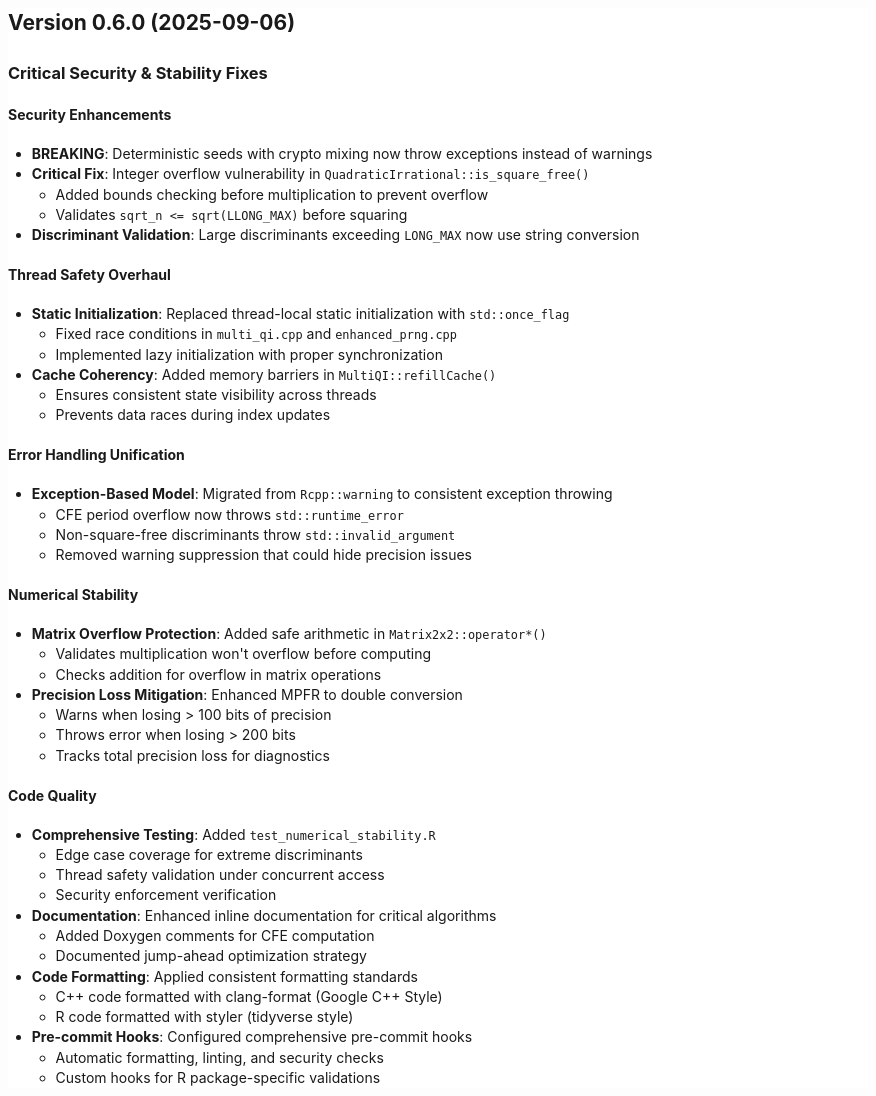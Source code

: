 ## Version 0.6.0 (2025-09-06)

### Critical Security & Stability Fixes

#### Security Enhancements

- **BREAKING**: Deterministic seeds with crypto mixing now throw exceptions instead of warnings
- **Critical Fix**: Integer overflow vulnerability in `QuadraticIrrational::is_square_free()`
  - Added bounds checking before multiplication to prevent overflow
  - Validates `sqrt_n <= sqrt(LLONG_MAX)` before squaring
- **Discriminant Validation**: Large discriminants exceeding `LONG_MAX` now use string conversion

#### Thread Safety Overhaul

- **Static Initialization**: Replaced thread-local static initialization with `std::once_flag`
  - Fixed race conditions in `multi_qi.cpp` and `enhanced_prng.cpp`
  - Implemented lazy initialization with proper synchronization
- **Cache Coherency**: Added memory barriers in `MultiQI::refillCache()`
  - Ensures consistent state visibility across threads
  - Prevents data races during index updates

#### Error Handling Unification

- **Exception-Based Model**: Migrated from `Rcpp::warning` to consistent exception throwing
  - CFE period overflow now throws `std::runtime_error`
  - Non-square-free discriminants throw `std::invalid_argument`
  - Removed warning suppression that could hide precision issues

#### Numerical Stability

- **Matrix Overflow Protection**: Added safe arithmetic in `Matrix2x2::operator*()`
  - Validates multiplication won't overflow before computing
  - Checks addition for overflow in matrix operations
- **Precision Loss Mitigation**: Enhanced MPFR to double conversion
  - Warns when losing > 100 bits of precision
  - Throws error when losing > 200 bits
  - Tracks total precision loss for diagnostics

#### Code Quality

- **Comprehensive Testing**: Added `test_numerical_stability.R`
  - Edge case coverage for extreme discriminants
  - Thread safety validation under concurrent access
  - Security enforcement verification
- **Documentation**: Enhanced inline documentation for critical algorithms
  - Added Doxygen comments for CFE computation
  - Documented jump-ahead optimization strategy
- **Code Formatting**: Applied consistent formatting standards
  - C++ code formatted with clang-format (Google C++ Style)
  - R code formatted with styler (tidyverse style)
- **Pre-commit Hooks**: Configured comprehensive pre-commit hooks
  - Automatic formatting, linting, and security checks
  - Custom hooks for R package-specific validations
